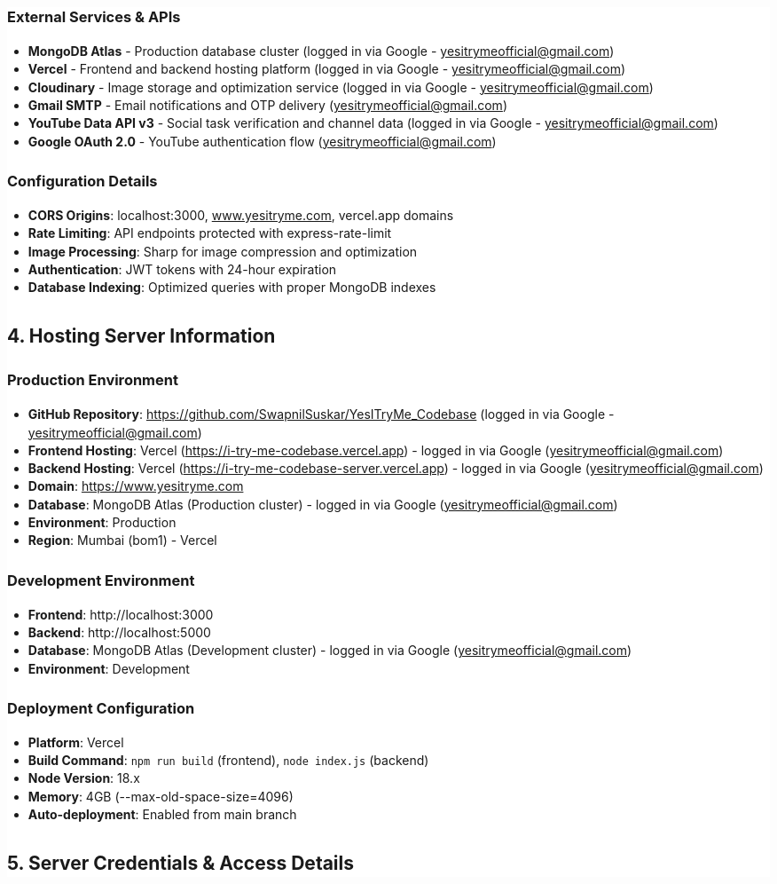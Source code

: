 ### External Services & APIs
- **MongoDB Atlas** - Production database cluster (logged in via Google - yesitrymeofficial@gmail.com)
- **Vercel** - Frontend and backend hosting platform (logged in via Google - yesitrymeofficial@gmail.com)
- **Cloudinary** - Image storage and optimization service (logged in via Google - yesitrymeofficial@gmail.com)
- **Gmail SMTP** - Email notifications and OTP delivery (yesitrymeofficial@gmail.com)
- **YouTube Data API v3** - Social task verification and channel data (logged in via Google - yesitrymeofficial@gmail.com)
- **Google OAuth 2.0** - YouTube authentication flow (yesitrymeofficial@gmail.com)

### Configuration Details
- **CORS Origins**: localhost:3000, www.yesitryme.com, vercel.app domains
- **Rate Limiting**: API endpoints protected with express-rate-limit
- **Image Processing**: Sharp for image compression and optimization
- **Authentication**: JWT tokens with 24-hour expiration
- **Database Indexing**: Optimized queries with proper MongoDB indexes

## 4. Hosting Server Information

### Production Environment
- **GitHub Repository**: https://github.com/SwapnilSuskar/YesITryMe_Codebase (logged in via Google - yesitrymeofficial@gmail.com)
- **Frontend Hosting**: Vercel (https://i-try-me-codebase.vercel.app) - logged in via Google (yesitrymeofficial@gmail.com)
- **Backend Hosting**: Vercel (https://i-try-me-codebase-server.vercel.app) - logged in via Google (yesitrymeofficial@gmail.com)
- **Domain**: https://www.yesitryme.com
- **Database**: MongoDB Atlas (Production cluster) - logged in via Google (yesitrymeofficial@gmail.com)
- **Environment**: Production
- **Region**: Mumbai (bom1) - Vercel

### Development Environment
- **Frontend**: http://localhost:3000
- **Backend**: http://localhost:5000
- **Database**: MongoDB Atlas (Development cluster) - logged in via Google (yesitrymeofficial@gmail.com)
- **Environment**: Development

### Deployment Configuration
- **Platform**: Vercel
- **Build Command**: `npm run build` (frontend), `node index.js` (backend)
- **Node Version**: 18.x
- **Memory**: 4GB (--max-old-space-size=4096)
- **Auto-deployment**: Enabled from main branch

## 5. Server Credentials & Access Details
